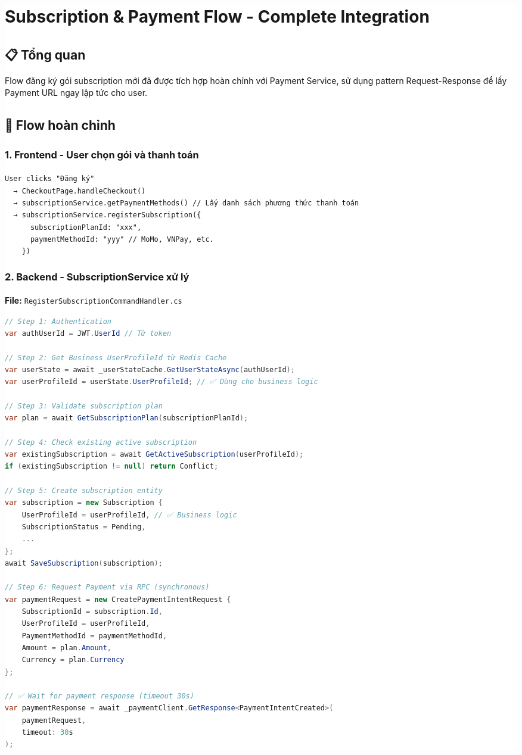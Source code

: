 # Subscription & Payment Flow - Complete Integration

## 📋 Tổng quan

Flow đăng ký gói subscription mới đã được tích hợp hoàn chỉnh với Payment Service, sử dụng pattern Request-Response để lấy Payment URL ngay lập tức cho user.

## 🔄 Flow hoàn chỉnh

### 1. Frontend - User chọn gói và thanh toán

```
User clicks "Đăng ký" 
  → CheckoutPage.handleCheckout()
  → subscriptionService.getPaymentMethods() // Lấy danh sách phương thức thanh toán
  → subscriptionService.registerSubscription({
      subscriptionPlanId: "xxx",
      paymentMethodId: "yyy" // MoMo, VNPay, etc.
    })
```

### 2. Backend - SubscriptionService xử lý

**File:** `RegisterSubscriptionCommandHandler.cs`

```csharp
// Step 1: Authentication
var authUserId = JWT.UserId // Từ token

// Step 2: Get Business UserProfileId từ Redis Cache
var userState = await _userStateCache.GetUserStateAsync(authUserId);
var userProfileId = userState.UserProfileId; // ✅ Dùng cho business logic

// Step 3: Validate subscription plan
var plan = await GetSubscriptionPlan(subscriptionPlanId);

// Step 4: Check existing active subscription
var existingSubscription = await GetActiveSubscription(userProfileId);
if (existingSubscription != null) return Conflict;

// Step 5: Create subscription entity
var subscription = new Subscription {
    UserProfileId = userProfileId, // ✅ Business logic
    SubscriptionStatus = Pending,
    ...
};
await SaveSubscription(subscription);

// Step 6: Request Payment via RPC (synchronous)
var paymentRequest = new CreatePaymentIntentRequest {
    SubscriptionId = subscription.Id,
    UserProfileId = userProfileId,
    PaymentMethodId = paymentMethodId,
    Amount = plan.Amount,
    Currency = plan.Currency
};

// ✅ Wait for payment response (timeout 30s)
var paymentResponse = await _paymentClient.GetResponse<PaymentIntentCreated>(
    paymentRequest,
    timeout: 30s
);

```